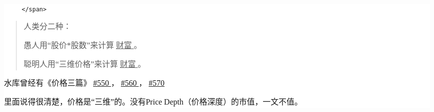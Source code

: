          </span>
</p>
<p style="line-height:150%">
<span style="font-size:16px;line-height:150%;font-family:楷体_GB2312">
</span>
</p>
<p style="line-height:150%">
<span style="font-size:16px;line-height:150%;font-family:楷体_GB2312">
</span>
</p>
<blockquote>
<p style="line-height:150%">
<span style="font-size:16px;line-height:150%;font-family:楷体_GB2312">
           人类分二种：
          </span>
</p>
<p style="line-height:150%">
<span style="font-size:16px;line-height:150%;font-family:楷体_GB2312">
           愚人用“股价*股数”来计算
           <span style="text-decoration:underline;">
            财富
           </span>
           。
          </span>
</p>
<p style="line-height:150%">
<span style="font-size:16px;line-height:150%;font-family:楷体_GB2312">
           聪明人用“三维价格”来计算
           <span style="text-decoration:underline;">
            财富
           </span>
           。
          </span>
</p>
</blockquote>
<p style="line-height:150%">
<span style="font-size:16px;line-height:150%;font-family:楷体_GB2312">
</span>
</p>
<p style="line-height:150%">
<span style="font-size:16px;line-height:150%;font-family:楷体_GB2312">
          水库曾经有《价格三篇》
          <a href="http://mp.weixin.qq.com/s?__biz=MzAxNTMxMTc0MA==&amp;mid=400843201&amp;idx=1&amp;sn=136663aca45745f53d2fae1722ae372f&amp;scene=21#wechat_redirect" target="_blank">
           #550
          </a>
          ，
          <a href="http://mp.weixin.qq.com/s?__biz=MzAxNTMxMTc0MA==&amp;mid=400859133&amp;idx=1&amp;sn=ebfd14aa922fec8cd5dfa82cf641e5b8&amp;scene=21#wechat_redirect" target="_blank">
           #560
          </a>
          ，
          <a href="http://mp.weixin.qq.com/s?__biz=MzAxNTMxMTc0MA==&amp;mid=400883094&amp;idx=1&amp;sn=13e1458bbee6d54c23e4e6f021755416&amp;scene=21#wechat_redirect" target="_blank">
           #570
          </a>
</span>
</p>
<p style="line-height:150%">
<span style="font-size:16px;line-height:150%;font-family:楷体_GB2312">
          里面说得很清楚，价格是“三维”的。没有Price Depth（价格深度）的市值，一文不值。
         </span>
</p>
<p style="line-height:150%">